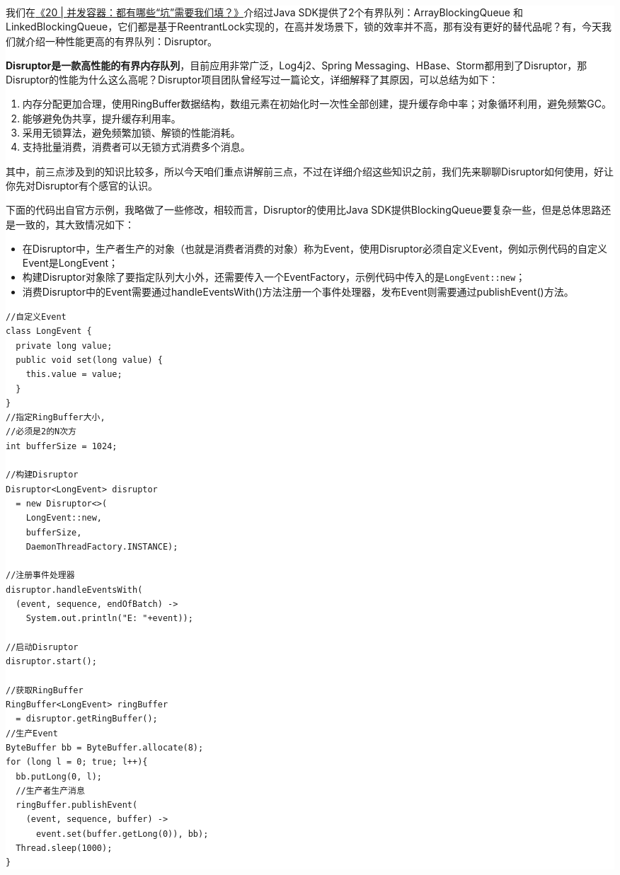 我们在[《20 | 并发容器：都有哪些“坑”需要我们填？》](https://time.geekbang.org/column/article/90201)介绍过Java SDK提供了2个有界队列：ArrayBlockingQueue 和 LinkedBlockingQueue，它们都是基于ReentrantLock实现的，在高并发场景下，锁的效率并不高，那有没有更好的替代品呢？有，今天我们就介绍一种性能更高的有界队列：Disruptor。

**Disruptor是一款高性能的有界内存队列**，目前应用非常广泛，Log4j2、Spring Messaging、HBase、Storm都用到了Disruptor，那Disruptor的性能为什么这么高呢？Disruptor项目团队曾经写过一篇论文，详细解释了其原因，可以总结为如下：

1. 内存分配更加合理，使用RingBuffer数据结构，数组元素在初始化时一次性全部创建，提升缓存命中率；对象循环利用，避免频繁GC。
2. 能够避免伪共享，提升缓存利用率。
3. 采用无锁算法，避免频繁加锁、解锁的性能消耗。
4. 支持批量消费，消费者可以无锁方式消费多个消息。

其中，前三点涉及到的知识比较多，所以今天咱们重点讲解前三点，不过在详细介绍这些知识之前，我们先来聊聊Disruptor如何使用，好让你先对Disruptor有个感官的认识。

下面的代码出自官方示例，我略做了一些修改，相较而言，Disruptor的使用比Java SDK提供BlockingQueue要复杂一些，但是总体思路还是一致的，其大致情况如下：

- 在Disruptor中，生产者生产的对象（也就是消费者消费的对象）称为Event，使用Disruptor必须自定义Event，例如示例代码的自定义Event是LongEvent；
- 构建Disruptor对象除了要指定队列大小外，还需要传入一个EventFactory，示例代码中传入的是`LongEvent::new`；
- 消费Disruptor中的Event需要通过handleEventsWith()方法注册一个事件处理器，发布Event则需要通过publishEvent()方法。

```
//自定义Event
class LongEvent {
  private long value;
  public void set(long value) {
    this.value = value;
  }
}
//指定RingBuffer大小,
//必须是2的N次方
int bufferSize = 1024;

//构建Disruptor
Disruptor<LongEvent> disruptor 
  = new Disruptor<>(
    LongEvent::new,
    bufferSize,
    DaemonThreadFactory.INSTANCE);

//注册事件处理器
disruptor.handleEventsWith(
  (event, sequence, endOfBatch) ->
    System.out.println("E: "+event));

//启动Disruptor
disruptor.start();

//获取RingBuffer
RingBuffer<LongEvent> ringBuffer 
  = disruptor.getRingBuffer();
//生产Event
ByteBuffer bb = ByteBuffer.allocate(8);
for (long l = 0; true; l++){
  bb.putLong(0, l);
  //生产者生产消息
  ringBuffer.publishEvent(
    (event, sequence, buffer) -> 
      event.set(buffer.getLong(0)), bb);
  Thread.sleep(1000);
}
```
